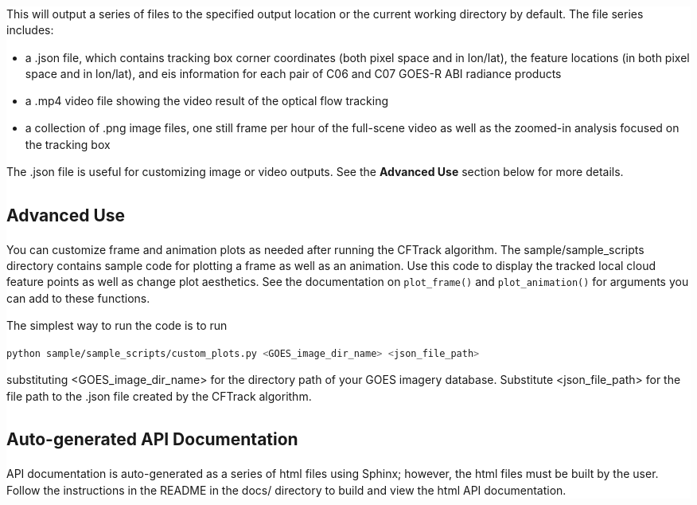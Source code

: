 This will output a series of files to the specified output location or the current working directory by default.  The file series includes:

- a .json file, which contains tracking box corner coordinates (both pixel space and in lon/lat), the feature locations (in both pixel space and in lon/lat), and eis information for each pair of C06 and C07 GOES-R ABI radiance products

- a .mp4 video file showing the video result of the optical flow tracking

- a collection of .png image files, one still frame per hour of the full-scene video as well as the zoomed-in analysis focused on the tracking box

The .json file is useful for customizing image or video outputs. See the **Advanced Use** section below for more details.

## Advanced Use

You can customize frame and animation plots as needed after running the CFTrack algorithm. The sample/sample_scripts directory contains sample code for plotting a frame as well as an animation. Use this code to display the tracked local cloud feature points as well as change plot aesthetics. See the documentation on `plot_frame()` and `plot_animation()` for arguments you can add to these functions.

The simplest way to run the code is to run

``` bash
python sample/sample_scripts/custom_plots.py <GOES_image_dir_name> <json_file_path>
```

substituting <GOES_image_dir_name> for the directory path of your GOES imagery database. Substitute <json_file_path> for the file path to the .json file created by the CFTrack algorithm.

## Auto-generated API Documentation

API documentation is auto-generated as a series of html files using Sphinx; however, the html files must be built by the user.  Follow the instructions in the README in the docs/ directory to build and view the html API documentation.

